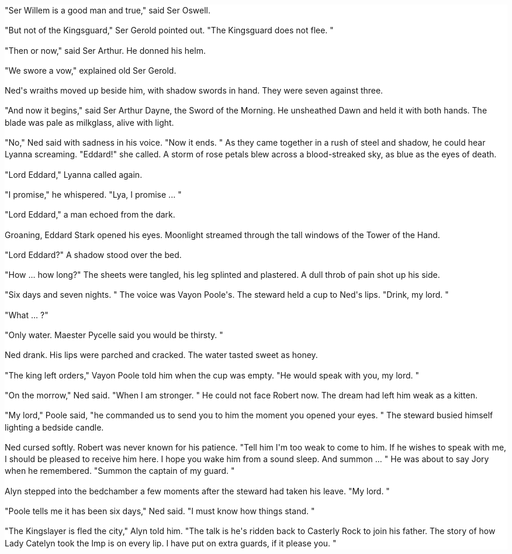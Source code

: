"Ser Willem is a good man and true," said Ser Oswell.

"But not of the Kingsguard," Ser Gerold pointed out. "The Kingsguard does not flee. "

"Then or now," said Ser Arthur. He donned his helm.

"We swore a vow," explained old Ser Gerold.

Ned's wraiths moved up beside him, with shadow swords in hand. They were seven against three.

"And now it begins," said Ser Arthur Dayne, the Sword of the Morning. He unsheathed Dawn and held it with both hands. The blade was pale as milkglass, alive with light.

"No," Ned said with sadness in his voice. "Now it ends. " As they came together in a rush of steel and shadow, he could hear Lyanna screaming. "Eddard!" she called. A storm of rose petals blew across a blood-streaked sky, as blue as the eyes of death.

"Lord Eddard," Lyanna called again.

"I promise," he whispered. "Lya, I promise ... "

"Lord Eddard," a man echoed from the dark.

Groaning, Eddard Stark opened his eyes. Moonlight streamed through the tall windows of the Tower of the Hand.

"Lord Eddard?" A shadow stood over the bed.

"How ... how long?" The sheets were tangled, his leg splinted and plastered. A dull throb of pain shot up his side.

"Six days and seven nights. " The voice was Vayon Poole's. The steward held a cup to Ned's lips. "Drink, my lord. "

"What ... ?"

"Only water. Maester Pycelle said you would be thirsty. "

Ned drank. His lips were parched and cracked. The water tasted sweet as honey.

"The king left orders," Vayon Poole told him when the cup was empty. "He would speak with you, my lord. "

"On the morrow," Ned said. "When I am stronger. " He could not face Robert now. The dream had left him weak as a kitten.

"My lord," Poole said, "he commanded us to send you to him the moment you opened your eyes. " The steward busied himself lighting a bedside candle.

Ned cursed softly. Robert was never known for his patience. "Tell him I'm too weak to come to him. If he wishes to speak with me, I should be pleased to receive him here. I hope you wake him from a sound sleep. And summon ... " He was about to say Jory when he remembered. "Summon the captain of my guard. "

Alyn stepped into the bedchamber a few moments after the steward had taken his leave. "My lord. "

"Poole tells me it has been six days," Ned said. "I must know how things stand. "

"The Kingslayer is fled the city," Alyn told him. "The talk is he's ridden back to Casterly Rock to join his father. The story of how Lady Catelyn took the Imp is on every lip. I have put on extra guards, if it please you. "
